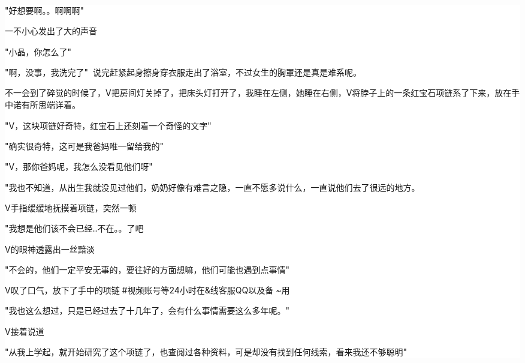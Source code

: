 



"好想要啊。。啊啊啊"



一不小心发出了大的声音



"小晶，你怎么了"



"啊，没事，我洗完了"  说完赶紧起身擦身穿衣服走出了浴室，不过女生的胸罩还是真是难系呢。





不一会到了碎觉的时候了，V把房间灯关掉了，把床头灯打开了，我睡在左侧，她睡在右侧，V将脖子上的一条红宝石项链系了下来，放在手中诺有所思端详着。



"V，这块项链好奇特，红宝石上还刻着一个奇怪的文字"





"确实很奇特，这可是我爸妈唯一留给我的"



"V，那你爸妈呢，我怎么没看见他们呀"



"我也不知道，从出生我就没见过他们，奶奶好像有难言之隐，一直不愿多说什么，一直说他们去了很远的地方。



V手指缓缓地抚摸着项链，突然一顿



"我想是他们该不会已经..不在。。了吧



V的眼神透露出一丝黯淡



"不会的，他们一定平安无事的，要往好的方面想嘛，他们可能也遇到点事情"



V叹了口气，放下了手中的项链  #视频账号等24小时在&线客服QQ以及备 ~用





"我也这么想过，只是已经过去了十几年了，会有什么事情需要这么多年呢。"



V接着说道



"从我上学起，就开始研究了这个项链了，也查阅过各种资料，可是却没有找到任何线索，看来我还不够聪明"



